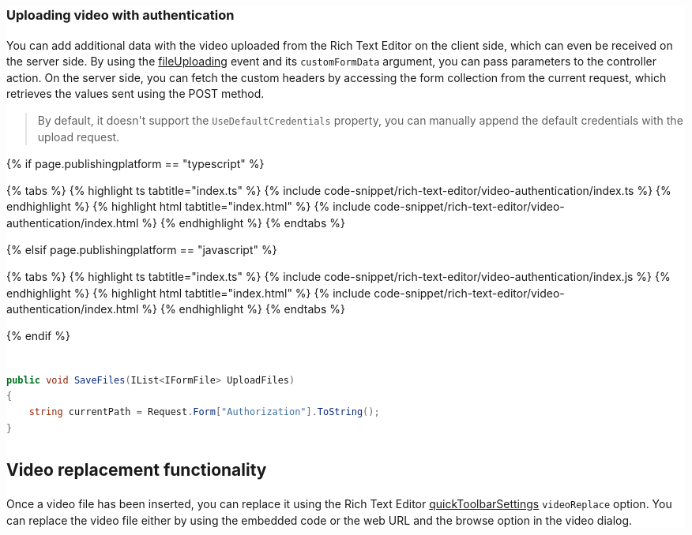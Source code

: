 ### Uploading video with authentication

You can add additional data with the video uploaded from the Rich Text Editor on the client side, which can even be received on the server side. By using the [fileUploading](https://helpej2.syncfusion.com/documentation/api/rich-text-editor/#fileuploading) event and its `customFormData` argument, you can pass parameters to the controller action. On the server side, you can fetch the custom headers by accessing the form collection from the current request, which retrieves the values sent using the POST method.

> By default, it doesn't support the `UseDefaultCredentials` property, you can manually append the default credentials with the upload request.

{% if page.publishingplatform == "typescript" %}

{% tabs %}
{% highlight ts tabtitle="index.ts" %}
{% include code-snippet/rich-text-editor/video-authentication/index.ts %}
{% endhighlight %}
{% highlight html tabtitle="index.html" %}
{% include code-snippet/rich-text-editor/video-authentication/index.html %}
{% endhighlight %}
{% endtabs %}

{% elsif page.publishingplatform == "javascript" %}

{% tabs %}
{% highlight ts tabtitle="index.ts" %}
{% include code-snippet/rich-text-editor/video-authentication/index.js %}
{% endhighlight %}
{% highlight html tabtitle="index.html" %}
{% include code-snippet/rich-text-editor/video-authentication/index.html %}
{% endhighlight %}
{% endtabs %}

{% endif %}

```c#

public void SaveFiles(IList<IFormFile> UploadFiles)
{
    string currentPath = Request.Form["Authorization"].ToString();
}

```

## Video replacement functionality

Once a video file has been inserted, you can replace it using the Rich Text Editor [quickToolbarSettings](https://helpej2.syncfusion.com/documentation/api/rich-text-editor/#quicktoolbarsettings) `videoReplace` option. You can replace the video file either by using the embedded code or the web URL and the browse option in the video dialog.
